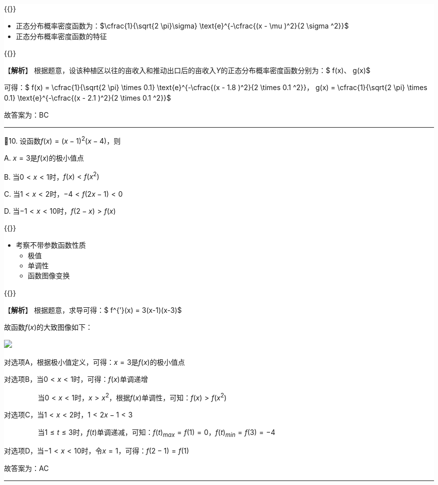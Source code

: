 {{<alert title="思路" color="primary">}}
- 正态分布概率密度函数为：$\cfrac{1}{\sqrt{2 \pi}\sigma} \text{e}^{-\cfrac{(x - \mu )^2}{2 \sigma ^2}}$
- 正态分布概率密度函数的特征



{{</alert>}}

【**解析**】
根据题意，设该种植区以往的亩收入和推动出口后的亩收入$Y$的正态分布概率密度函数分别为：$ f(x)$、$ g(x)$

可得：$ f(x) = \cfrac{1}{\sqrt{2 \pi} \times 0.1} \text{e}^{-\cfrac{(x - 1.8 )^2}{2 \times 0.1 ^2}}$，$ g(x) = \cfrac{1}{\sqrt{2 \pi} \times 0.1} \text{e}^{-\cfrac{(x - 2.1 )^2}{2 \times 0.1 ^2}}$

故答案为：BC

---


&#128311;10. 设函数$f(x)=(x-1)^2(x-4)$，则

A. $x=3$是$f(x)$的极小值点

B. 当$0<x<1$时，$f(x) < f(x^2)$

C. 当$1<x<2$时，$-4<f(2x-1)<0$

D. 当$-1<x<10$时，$f(2-x) > f(x)$

{{<alert title="思路" color="primary">}}
- 考察不带参数函数性质
  - 极值
  - 单调性
  - 函数图像变换


{{</alert>}}

【**解析**】
根据题意，求导可得：$ f^{'}(x) = 3(x-1)(x-3)$

故函数$f(x)$的大致图像如下：

![](/images/maths/07-gaokao/2024-xingaokao-10-01.svg)

对选项A，根据极小值定义，可得：$x=3$是$f(x)$的极小值点

对选项B，当$0<x<1$时，可得：$f(x)$单调递增

$\qquad \qquad$ 当$0<x<1$时，$x > x^2$，根据$f(x)$单调性，可知：$f(x) > f(x^2)$

对选项C，当$1<x<2$时，$1<2x-1<3$

$\qquad \qquad$ 当$1 \leq t \leq 3$时，$f(t)$单调递减，可知：$f(t)_ {max} = f(1) = 0$，$f(t) _{min} = f(3) = -4$

对选项D，当$-1<x<10$时，令$x=1$，可得：$f(2-1) = f(1)$


故答案为：AC

---
